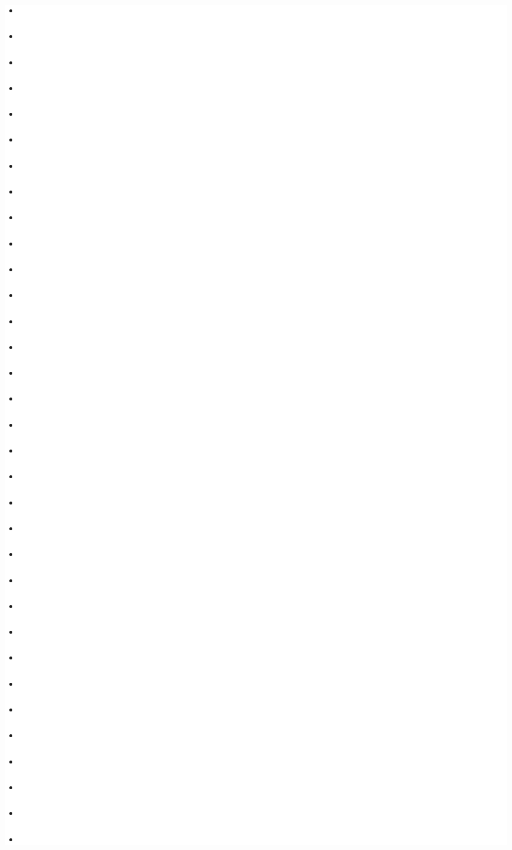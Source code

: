 - [](/2013/06/caclmyx/)

- [](/2013/06/cabsisg/)

- [](/2013/06/1fky1b/)

- [](/2013/06/1fizhk/)

- [](/2013/06/caap724/)

- [](/2013/06/caapbvp/)

- [](/2013/06/caapcu7/)

- [](/2013/06/caappt6/)

- [](/2013/06/caapxee/)

- [](/2013/06/caapyx1/)

- [](/2013/06/caaw7ow/)

- [](/2013/06/caaw933/)

- [](/2013/06/cab1u26/)

- [](/2013/06/cab2nsu/)

- [](/2013/06/cab94au/)

- [](/2013/06/cab9a4g/)

- [](/2013/06/cab9chm/)

- [](/2013/06/1fin60/)

- [](/2013/06/1fi0a2/)

- [](/2013/06/caaiscc/)

- [](/2013/06/caaj2ia/)

- [](/2013/06/1fgn1u/)

- [](/2013/06/1fg9j6/)

- [](/2013/06/caa24ls/)

- [](/2013/06/caa2kmi/)

- [](/2013/06/caa2m52/)

- [](/2013/05/ca9bxgo/)

- [](/2013/05/ca9ewz5/)

- [](/2013/05/ca8rdqk/)

- [](/2013/05/ca8rxi4/)

- [](/2013/05/ca7satl/)

- [](/2013/05/ca7ujp3/)

- [](/2013/05/ca7un9h/)
